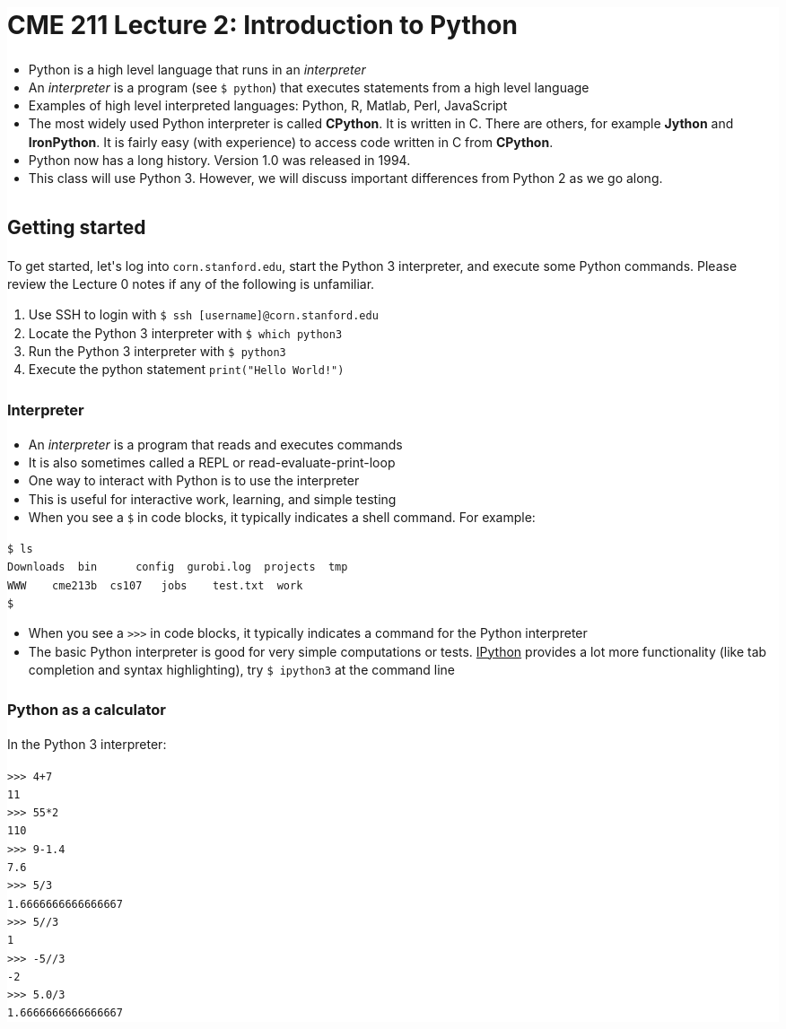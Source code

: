 # CME 211 Lecture 2: Introduction to Python

* Python is a high level language that runs in an *interpreter*
* An *interpreter* is a program (see `$ python`) that executes statements from a
  high level language
* Examples of high level interpreted languages: Python, R, Matlab, Perl,
  JavaScript
* The most widely used Python interpreter is called **CPython**.  It is written
  in C.  There are others, for example **Jython** and **IronPython**.  It is
  fairly easy (with experience) to access code written in C from **CPython**.
* Python now has a long history.  Version 1.0 was released in 1994.
* This class will use Python 3.  However, we will discuss important differences
  from Python 2 as we go along.

## Getting started

To get started, let's log into `corn.stanford.edu`, start the Python 3
interpreter, and execute some Python commands.  Please review the Lecture 0
notes if any of the following is unfamiliar.

1. Use SSH to login with `$ ssh [username]@corn.stanford.edu`
2. Locate the Python 3 interpreter with `$ which python3`
3. Run the Python 3 interpreter with `$ python3`
4. Execute the python statement `print("Hello World!")`

### Interpreter

* An *interpreter* is a program that reads and executes commands
* It is also sometimes called a REPL or read-evaluate-print-loop
* One way to interact with Python is to use the interpreter
* This is useful for interactive work, learning, and simple testing
* When you see a `$` in code blocks, it typically indicates a shell command.  For
  example:
```
$ ls
Downloads  bin	    config  gurobi.log	projects  tmp
WWW	   cme213b  cs107   jobs	test.txt  work
$
```
* When you see a `>>>` in code blocks, it typically indicates a command for the
  Python interpreter
* The basic Python interpreter is good for very simple computations or tests.
  [IPython][ipython] provides a lot more functionality (like tab completion and
  syntax highlighting), try `$ ipython3` at the command line

[ipython]: https://ipython.org/

### Python as a calculator

In the Python 3 interpreter:

```
>>> 4+7
11
>>> 55*2
110
>>> 9-1.4
7.6
>>> 5/3
1.6666666666666667
>>> 5//3
1
>>> -5//3
-2
>>> 5.0/3
1.6666666666666667
```

[jupyter]: http://jupyter.org/
[anaconda]: https://www.continuum.io/downloads
[markdown]: http://commonmark.org/
[notedown]: https://github.com/aaren/notedown
[nbconvert]: http://nbconvert.readthedocs.io/en/latest/
[ipy-magic]: http://ipython.readthedocs.io/en/stable/interactive/magics.html
[numpy-matlab]: http://mathesaurus.sourceforge.net/matlab-numpy.html
[py3-diff]: https://docs.python.org/3/whatsnew/3.0.html